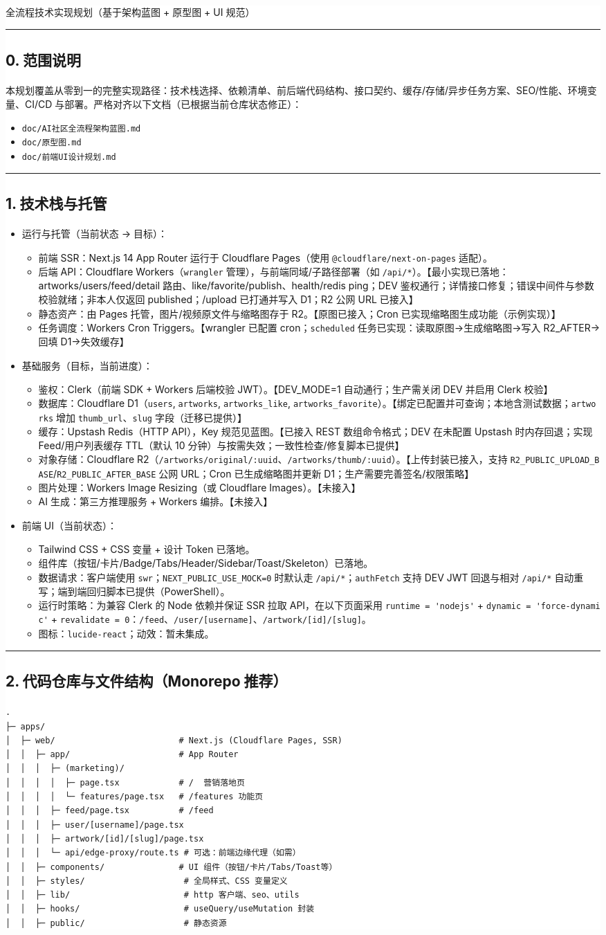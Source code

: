 全流程技术实现规划（基于架构蓝图 + 原型图 + UI 规范）

---

## 0. 范围说明

本规划覆盖从零到一的完整实现路径：技术栈选择、依赖清单、前后端代码结构、接口契约、缓存/存储/异步任务方案、SEO/性能、环境变量、CI/CD 与部署。严格对齐以下文档（已根据当前仓库状态修正）：
- `doc/AI社区全流程架构蓝图.md`
- `doc/原型图.md`
- `doc/前端UI设计规划.md`

---

## 1. 技术栈与托管

- 运行与托管（当前状态 → 目标）：
  - 前端 SSR：Next.js 14 App Router 运行于 Cloudflare Pages（使用 `@cloudflare/next-on-pages` 适配）。
  - 后端 API：Cloudflare Workers（`wrangler` 管理），与前端同域/子路径部署（如 `/api/*`）。【最小实现已落地：artworks/users/feed/detail 路由、like/favorite/publish、health/redis ping；DEV 鉴权通行；详情接口修复；错误中间件与参数校验就绪；非本人仅返回 published；/upload 已打通并写入 D1；R2 公网 URL 已接入】
  - 静态资产：由 Pages 托管，图片/视频原文件与缩略图存于 R2。【原图已接入；Cron 已实现缩略图生成功能（示例实现）】
  - 任务调度：Workers Cron Triggers。【wrangler 已配置 cron；`scheduled` 任务已实现：读取原图→生成缩略图→写入 R2_AFTER→回填 D1→失效缓存】

- 基础服务（目标，当前进度）：
  - 鉴权：Clerk（前端 SDK + Workers 后端校验 JWT）。【DEV_MODE=1 自动通行；生产需关闭 DEV 并启用 Clerk 校验】
  - 数据库：Cloudflare D1（`users`, `artworks`, `artworks_like`, `artworks_favorite`）。【绑定已配置并可查询；本地含测试数据；`artworks` 增加 `thumb_url`、`slug` 字段（迁移已提供）】
  - 缓存：Upstash Redis（HTTP API），Key 规范见蓝图。【已接入 REST 数组命令格式；DEV 在未配置 Upstash 时内存回退；实现 Feed/用户列表缓存 TTL（默认 10 分钟）与按需失效；一致性检查/修复脚本已提供】
  - 对象存储：Cloudflare R2（`/artworks/original/:uuid`、`/artworks/thumb/:uuid`）。【上传封装已接入，支持 `R2_PUBLIC_UPLOAD_BASE`/`R2_PUBLIC_AFTER_BASE` 公网 URL；Cron 已生成缩略图并更新 D1；生产需要完善签名/权限策略】
  - 图片处理：Workers Image Resizing（或 Cloudflare Images）。【未接入】
  - AI 生成：第三方推理服务 + Workers 编排。【未接入】

- 前端 UI（当前状态）：
  - Tailwind CSS + CSS 变量 + 设计 Token 已落地。
  - 组件库（按钮/卡片/Badge/Tabs/Header/Sidebar/Toast/Skeleton）已落地。
  - 数据请求：客户端使用 `swr`；`NEXT_PUBLIC_USE_MOCK=0` 时默认走 `/api/*`；`authFetch` 支持 DEV JWT 回退与相对 `/api/*` 自动重写；端到端回归脚本已提供（PowerShell）。
  - 运行时策略：为兼容 Clerk 的 Node 依赖并保证 SSR 拉取 API，在以下页面采用 `runtime = 'nodejs'` + `dynamic = 'force-dynamic'` + `revalidate = 0`：`/feed`、`/user/[username]`、`/artwork/[id]/[slug]`。
  - 图标：`lucide-react`；动效：暂未集成。

---

## 2. 代码仓库与文件结构（Monorepo 推荐）

```text
.
├─ apps/
│  ├─ web/                         # Next.js (Cloudflare Pages, SSR)
│  │  ├─ app/                      # App Router
│  │  │  ├─ (marketing)/
│  │  │  │  ├─ page.tsx            # /  营销落地页
│  │  │  │  └─ features/page.tsx   # /features 功能页
│  │  │  ├─ feed/page.tsx          # /feed
│  │  │  ├─ user/[username]/page.tsx
│  │  │  ├─ artwork/[id]/[slug]/page.tsx
│  │  │  └─ api/edge-proxy/route.ts # 可选：前端边缘代理（如需）
│  │  ├─ components/               # UI 组件（按钮/卡片/Tabs/Toast等）
│  │  ├─ styles/                    # 全局样式、CSS 变量定义
│  │  ├─ lib/                       # http 客户端、seo、utils
│  │  ├─ hooks/                     # useQuery/useMutation 封装
│  │  ├─ public/                    # 静态资源
```